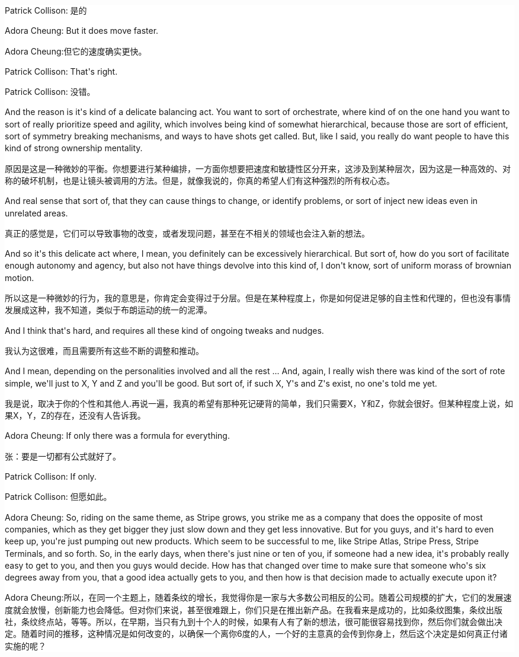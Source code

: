 Patrick Collison: 是的

Adora Cheung: But it does move faster.

Adora Cheung:但它的速度确实更快。

Patrick Collison: That's right.

Patrick Collison: 没错。

And the reason is it's kind of a delicate balancing act. You want to sort of orchestrate, where kind of on the one hand you want to sort of really prioritize speed and agility, which involves being kind of somewhat hierarchical, because those are sort of efficient, sort of symmetry breaking mechanisms, and ways to have shots get called. But, like I said, you really do want people to have this kind of strong ownership mentality.

原因是这是一种微妙的平衡。你想要进行某种编排，一方面你想要把速度和敏捷性区分开来，这涉及到某种层次，因为这是一种高效的、对称的破坏机制，也是让镜头被调用的方法。但是，就像我说的，你真的希望人们有这种强烈的所有权心态。

And real sense that sort of, that they can cause things to change, or identify problems, or sort of inject new ideas even in unrelated areas.

真正的感觉是，它们可以导致事物的改变，或者发现问题，甚至在不相关的领域也会注入新的想法。

And so it's this delicate act where, I mean, you definitely can be excessively hierarchical. But sort of, how do you sort of facilitate enough autonomy and agency, but also not have things devolve into this kind of, I don't know, sort of uniform morass of brownian motion.

所以这是一种微妙的行为，我的意思是，你肯定会变得过于分层。但是在某种程度上，你是如何促进足够的自主性和代理的，但也没有事情发展成这种，我不知道，类似于布朗运动的统一的泥潭。

And I think that's hard, and requires all these kind of ongoing tweaks and nudges.

我认为这很难，而且需要所有这些不断的调整和推动。

And I mean, depending on the personalities involved and all the rest ... And, again, I really wish there was kind of the sort of rote simple, we'll just to X, Y and Z and you'll be good. But sort of, if such X, Y's and Z's exist, no one's told me yet.

我是说，取决于你的个性和其他人.再说一遍，我真的希望有那种死记硬背的简单，我们只需要X，Y和Z，你就会很好。但某种程度上说，如果X，Y，Z的存在，还没有人告诉我。

Adora Cheung: If only there was a formula for everything.

张：要是一切都有公式就好了。

Patrick Collison: If only.

Patrick Collison: 但愿如此。

Adora Cheung: So, riding on the same theme, as Stripe grows, you strike me as a company that does the opposite of most companies, which as they get bigger they just slow down and they get less innovative. But for you guys, and it's hard to even keep up, you're just pumping out new products. Which seem to be successful to me, like Stripe Atlas, Stripe Press, Stripe Terminals, and so forth. So, in the early days, when there's just nine or ten of you, if someone had a new idea, it's probably really easy to get to you, and then you guys would decide. How has that changed over time to make sure that someone who's six degrees away from you, that a good idea actually gets to you, and then how is that decision made to actually execute upon it?

Adora Cheung:所以，在同一个主题上，随着条纹的增长，我觉得你是一家与大多数公司相反的公司。随着公司规模的扩大，它们的发展速度就会放慢，创新能力也会降低。但对你们来说，甚至很难跟上，你们只是在推出新产品。在我看来是成功的，比如条纹图集，条纹出版社，条纹终点站，等等。所以，在早期，当只有九到十个人的时候，如果有人有了新的想法，很可能很容易找到你，然后你们就会做出决定。随着时间的推移，这种情况是如何改变的，以确保一个离你6度的人，一个好的主意真的会传到你身上，然后这个决定是如何真正付诸实施的呢？
